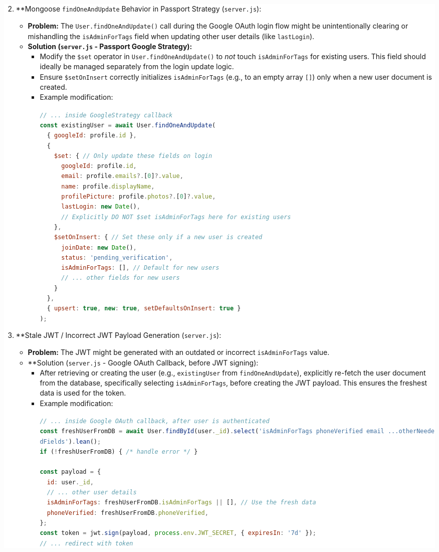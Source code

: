 2.  **Mongoose `findOneAndUpdate` Behavior in Passport Strategy (`server.js`):
    *   **Problem:** The `User.findOneAndUpdate()` call during the Google OAuth login flow might be unintentionally clearing or mishandling the `isAdminForTags` field when updating other user details (like `lastLogin`).
    *   **Solution (`server.js` - Passport Google Strategy):**
        *   Modify the `$set` operator in `User.findOneAndUpdate()` to *not* touch `isAdminForTags` for existing users. This field should ideally be managed separately from the login update logic.
        *   Ensure `$setOnInsert` correctly initializes `isAdminForTags` (e.g., to an empty array `[]`) only when a new user document is created.
        *   Example modification:
            ```javascript
            // ... inside GoogleStrategy callback
            const existingUser = await User.findOneAndUpdate(
              { googleId: profile.id },
              {
                $set: { // Only update these fields on login
                  googleId: profile.id,
                  email: profile.emails?.[0]?.value,
                  name: profile.displayName,
                  profilePicture: profile.photos?.[0]?.value,
                  lastLogin: new Date(),
                  // Explicitly DO NOT $set isAdminForTags here for existing users
                },
                $setOnInsert: { // Set these only if a new user is created
                  joinDate: new Date(),
                  status: 'pending_verification',
                  isAdminForTags: [], // Default for new users
                  // ... other fields for new users
                }
              },
              { upsert: true, new: true, setDefaultsOnInsert: true }
            );
            ```

3.  **Stale JWT / Incorrect JWT Payload Generation (`server.js`):
    *   **Problem:** The JWT might be generated with an outdated or incorrect `isAdminForTags` value.
    *   **Solution (`server.js` - Google OAuth Callback, before JWT signing):
        *   After retrieving or creating the user (e.g., `existingUser` from `findOneAndUpdate`), explicitly re-fetch the user document from the database, specifically selecting `isAdminForTags`, before creating the JWT payload. This ensures the freshest data is used for the token.
        *   Example modification:
            ```javascript
            // ... inside Google OAuth callback, after user is authenticated
            const freshUserFromDB = await User.findById(user._id).select('isAdminForTags phoneVerified email ...otherNeededFields').lean();
            if (!freshUserFromDB) { /* handle error */ }

            const payload = {
              id: user._id,
              // ... other user details
              isAdminForTags: freshUserFromDB.isAdminForTags || [], // Use the fresh data
              phoneVerified: freshUserFromDB.phoneVerified,
            };
            const token = jwt.sign(payload, process.env.JWT_SECRET, { expiresIn: '7d' });
            // ... redirect with token
            ```
